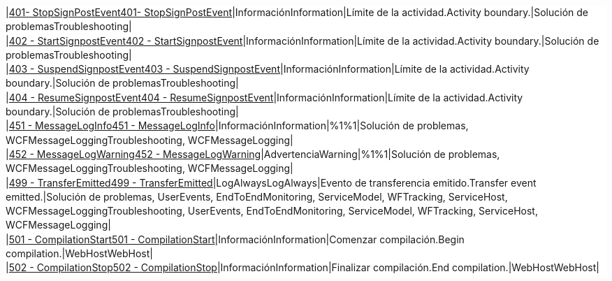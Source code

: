 |[<span data-ttu-id="624fd-247">401- StopSignPostEvent</span><span class="sxs-lookup"><span data-stu-id="624fd-247">401- StopSignPostEvent</span></span>](401-stopsignpostevent.md)|<span data-ttu-id="624fd-248">Información</span><span class="sxs-lookup"><span data-stu-id="624fd-248">Information</span></span>|<span data-ttu-id="624fd-249">Límite de la actividad.</span><span class="sxs-lookup"><span data-stu-id="624fd-249">Activity boundary.</span></span>|<span data-ttu-id="624fd-250">Solución de problemas</span><span class="sxs-lookup"><span data-stu-id="624fd-250">Troubleshooting</span></span>|  
|[<span data-ttu-id="624fd-251">402 - StartSignpostEvent</span><span class="sxs-lookup"><span data-stu-id="624fd-251">402 - StartSignpostEvent</span></span>](402-startsignpostevent.md)|<span data-ttu-id="624fd-252">Información</span><span class="sxs-lookup"><span data-stu-id="624fd-252">Information</span></span>|<span data-ttu-id="624fd-253">Límite de la actividad.</span><span class="sxs-lookup"><span data-stu-id="624fd-253">Activity boundary.</span></span>|<span data-ttu-id="624fd-254">Solución de problemas</span><span class="sxs-lookup"><span data-stu-id="624fd-254">Troubleshooting</span></span>|  
|[<span data-ttu-id="624fd-255">403 - SuspendSignpostEvent</span><span class="sxs-lookup"><span data-stu-id="624fd-255">403 - SuspendSignpostEvent</span></span>](403-suspendsignpostevent.md)|<span data-ttu-id="624fd-256">Información</span><span class="sxs-lookup"><span data-stu-id="624fd-256">Information</span></span>|<span data-ttu-id="624fd-257">Límite de la actividad.</span><span class="sxs-lookup"><span data-stu-id="624fd-257">Activity boundary.</span></span>|<span data-ttu-id="624fd-258">Solución de problemas</span><span class="sxs-lookup"><span data-stu-id="624fd-258">Troubleshooting</span></span>|  
|[<span data-ttu-id="624fd-259">404 - ResumeSignpostEvent</span><span class="sxs-lookup"><span data-stu-id="624fd-259">404 - ResumeSignpostEvent</span></span>](404-resumesignpostevent.md)|<span data-ttu-id="624fd-260">Información</span><span class="sxs-lookup"><span data-stu-id="624fd-260">Information</span></span>|<span data-ttu-id="624fd-261">Límite de la actividad.</span><span class="sxs-lookup"><span data-stu-id="624fd-261">Activity boundary.</span></span>|<span data-ttu-id="624fd-262">Solución de problemas</span><span class="sxs-lookup"><span data-stu-id="624fd-262">Troubleshooting</span></span>|  
|[<span data-ttu-id="624fd-263">451 - MessageLogInfo</span><span class="sxs-lookup"><span data-stu-id="624fd-263">451 - MessageLogInfo</span></span>](451-messageloginfo.md)|<span data-ttu-id="624fd-264">Información</span><span class="sxs-lookup"><span data-stu-id="624fd-264">Information</span></span>|<span data-ttu-id="624fd-265">%1</span><span class="sxs-lookup"><span data-stu-id="624fd-265">%1</span></span>|<span data-ttu-id="624fd-266">Solución de problemas, WCFMessageLogging</span><span class="sxs-lookup"><span data-stu-id="624fd-266">Troubleshooting, WCFMessageLogging</span></span>|  
|[<span data-ttu-id="624fd-267">452 - MessageLogWarning</span><span class="sxs-lookup"><span data-stu-id="624fd-267">452 - MessageLogWarning</span></span>](452-messagelogwarning.md)|<span data-ttu-id="624fd-268">Advertencia</span><span class="sxs-lookup"><span data-stu-id="624fd-268">Warning</span></span>|<span data-ttu-id="624fd-269">%1</span><span class="sxs-lookup"><span data-stu-id="624fd-269">%1</span></span>|<span data-ttu-id="624fd-270">Solución de problemas, WCFMessageLogging</span><span class="sxs-lookup"><span data-stu-id="624fd-270">Troubleshooting, WCFMessageLogging</span></span>|  
|[<span data-ttu-id="624fd-271">499 - TransferEmitted</span><span class="sxs-lookup"><span data-stu-id="624fd-271">499 - TransferEmitted</span></span>](499-transferemitted.md)|<span data-ttu-id="624fd-272">LogAlways</span><span class="sxs-lookup"><span data-stu-id="624fd-272">LogAlways</span></span>|<span data-ttu-id="624fd-273">Evento de transferencia emitido.</span><span class="sxs-lookup"><span data-stu-id="624fd-273">Transfer event emitted.</span></span>|<span data-ttu-id="624fd-274">Solución de problemas, UserEvents, EndToEndMonitoring, ServiceModel, WFTracking, ServiceHost, WCFMessageLogging</span><span class="sxs-lookup"><span data-stu-id="624fd-274">Troubleshooting, UserEvents, EndToEndMonitoring, ServiceModel, WFTracking, ServiceHost, WCFMessageLogging</span></span>|  
|[<span data-ttu-id="624fd-275">501 - CompilationStart</span><span class="sxs-lookup"><span data-stu-id="624fd-275">501 - CompilationStart</span></span>](501-compilationstart.md)|<span data-ttu-id="624fd-276">Información</span><span class="sxs-lookup"><span data-stu-id="624fd-276">Information</span></span>|<span data-ttu-id="624fd-277">Comenzar compilación.</span><span class="sxs-lookup"><span data-stu-id="624fd-277">Begin compilation.</span></span>|<span data-ttu-id="624fd-278">WebHost</span><span class="sxs-lookup"><span data-stu-id="624fd-278">WebHost</span></span>|  
|[<span data-ttu-id="624fd-279">502 - CompilationStop</span><span class="sxs-lookup"><span data-stu-id="624fd-279">502 - CompilationStop</span></span>](502-compilationstop.md)|<span data-ttu-id="624fd-280">Información</span><span class="sxs-lookup"><span data-stu-id="624fd-280">Information</span></span>|<span data-ttu-id="624fd-281">Finalizar compilación.</span><span class="sxs-lookup"><span data-stu-id="624fd-281">End compilation.</span></span>|<span data-ttu-id="624fd-282">WebHost</span><span class="sxs-lookup"><span data-stu-id="624fd-282">WebHost</span></span>|  